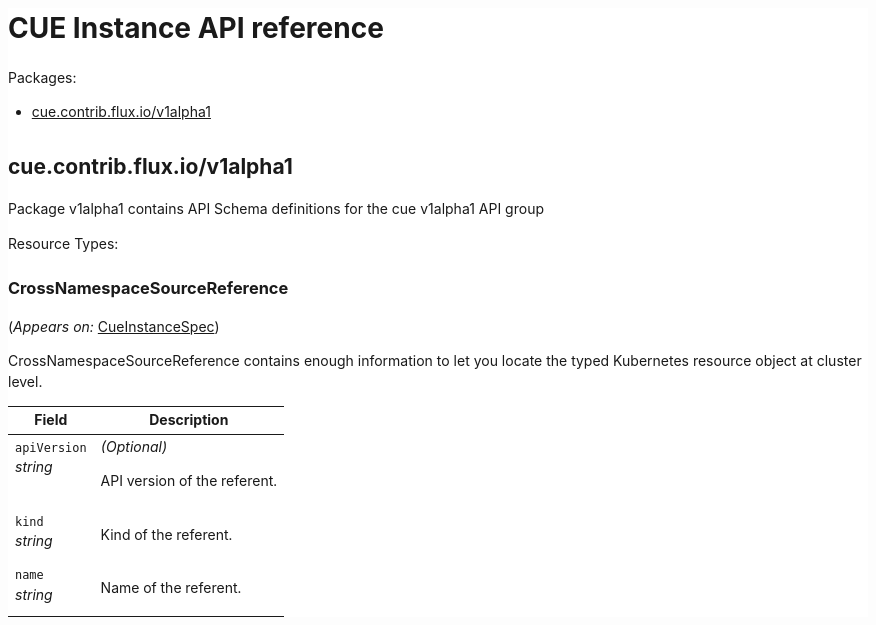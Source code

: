 <h1>CUE Instance API reference</h1>
<p>Packages:</p>
<ul class="simple">
<li>
<a href="#cue.contrib.flux.io%2fv1alpha1">cue.contrib.flux.io/v1alpha1</a>
</li>
</ul>
<h2 id="cue.contrib.flux.io/v1alpha1">cue.contrib.flux.io/v1alpha1</h2>
<p>Package v1alpha1 contains API Schema definitions for the cue v1alpha1 API group</p>
Resource Types:
<ul class="simple"></ul>
<h3 id="cue.contrib.flux.io/v1alpha1.CrossNamespaceSourceReference">CrossNamespaceSourceReference
</h3>
<p>
(<em>Appears on:</em>
<a href="#cue.contrib.flux.io/v1alpha1.CueInstanceSpec">CueInstanceSpec</a>)
</p>
<p>CrossNamespaceSourceReference contains enough information to let you locate the
typed Kubernetes resource object at cluster level.</p>
<div class="md-typeset__scrollwrap">
<div class="md-typeset__table">
<table>
<thead>
<tr>
<th>Field</th>
<th>Description</th>
</tr>
</thead>
<tbody>
<tr>
<td>
<code>apiVersion</code><br>
<em>
string
</em>
</td>
<td>
<em>(Optional)</em>
<p>API version of the referent.</p>
</td>
</tr>
<tr>
<td>
<code>kind</code><br>
<em>
string
</em>
</td>
<td>
<p>Kind of the referent.</p>
</td>
</tr>
<tr>
<td>
<code>name</code><br>
<em>
string
</em>
</td>
<td>
<p>Name of the referent.</p>
</td>
</tr>
<tr>